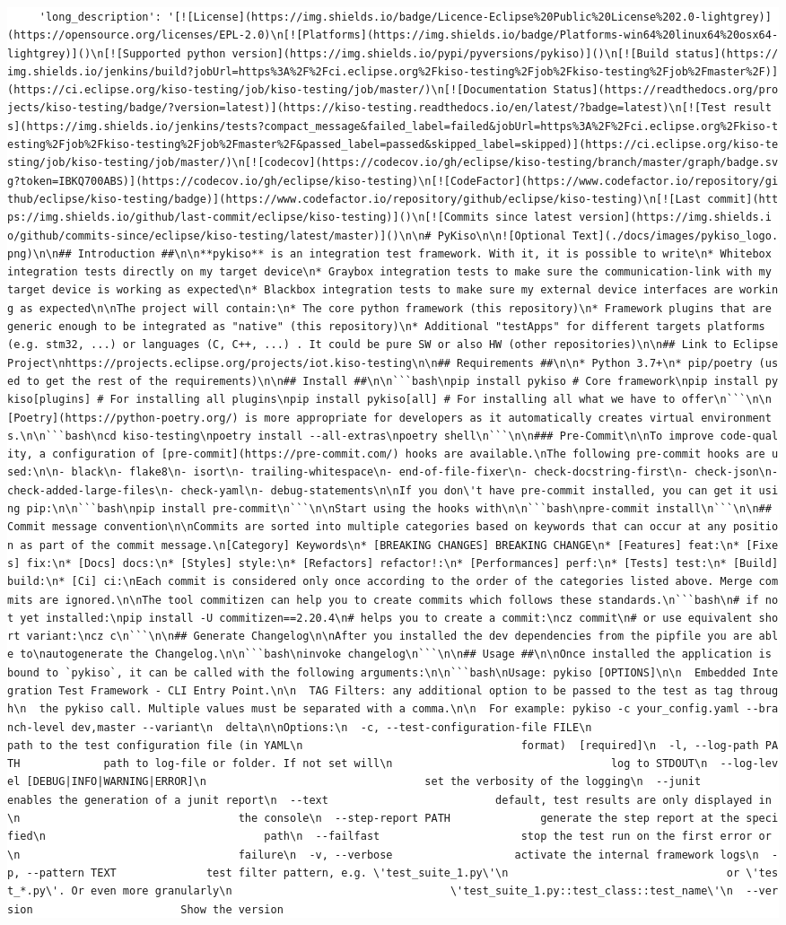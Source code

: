 ```diff
     'long_description': '[![License](https://img.shields.io/badge/Licence-Eclipse%20Public%20License%202.0-lightgrey)](https://opensource.org/licenses/EPL-2.0)\n[![Platforms](https://img.shields.io/badge/Platforms-win64%20linux64%20osx64-lightgrey)]()\n[![Supported python version](https://img.shields.io/pypi/pyversions/pykiso)]()\n[![Build status](https://img.shields.io/jenkins/build?jobUrl=https%3A%2F%2Fci.eclipse.org%2Fkiso-testing%2Fjob%2Fkiso-testing%2Fjob%2Fmaster%2F)](https://ci.eclipse.org/kiso-testing/job/kiso-testing/job/master/)\n[![Documentation Status](https://readthedocs.org/projects/kiso-testing/badge/?version=latest)](https://kiso-testing.readthedocs.io/en/latest/?badge=latest)\n[![Test results](https://img.shields.io/jenkins/tests?compact_message&failed_label=failed&jobUrl=https%3A%2F%2Fci.eclipse.org%2Fkiso-testing%2Fjob%2Fkiso-testing%2Fjob%2Fmaster%2F&passed_label=passed&skipped_label=skipped)](https://ci.eclipse.org/kiso-testing/job/kiso-testing/job/master/)\n[![codecov](https://codecov.io/gh/eclipse/kiso-testing/branch/master/graph/badge.svg?token=IBKQ700ABS)](https://codecov.io/gh/eclipse/kiso-testing)\n[![CodeFactor](https://www.codefactor.io/repository/github/eclipse/kiso-testing/badge)](https://www.codefactor.io/repository/github/eclipse/kiso-testing)\n[![Last commit](https://img.shields.io/github/last-commit/eclipse/kiso-testing)]()\n[![Commits since latest version](https://img.shields.io/github/commits-since/eclipse/kiso-testing/latest/master)]()\n\n# PyKiso\n\n![Optional Text](./docs/images/pykiso_logo.png)\n\n## Introduction ##\n\n**pykiso** is an integration test framework. With it, it is possible to write\n* Whitebox integration tests directly on my target device\n* Graybox integration tests to make sure the communication-link with my target device is working as expected\n* Blackbox integration tests to make sure my external device interfaces are working as expected\n\nThe project will contain:\n* The core python framework (this repository)\n* Framework plugins that are generic enough to be integrated as "native" (this repository)\n* Additional "testApps" for different targets platforms (e.g. stm32, ...) or languages (C, C++, ...) . It could be pure SW or also HW (other repositories)\n\n## Link to Eclipse Project\nhttps://projects.eclipse.org/projects/iot.kiso-testing\n\n## Requirements ##\n\n* Python 3.7+\n* pip/poetry (used to get the rest of the requirements)\n\n## Install ##\n\n```bash\npip install pykiso # Core framework\npip install pykiso[plugins] # For installing all plugins\npip install pykiso[all] # For installing all what we have to offer\n```\n\n[Poetry](https://python-poetry.org/) is more appropriate for developers as it automatically creates virtual environments.\n\n```bash\ncd kiso-testing\npoetry install --all-extras\npoetry shell\n```\n\n### Pre-Commit\n\nTo improve code-quality, a configuration of [pre-commit](https://pre-commit.com/) hooks are available.\nThe following pre-commit hooks are used:\n\n- black\n- flake8\n- isort\n- trailing-whitespace\n- end-of-file-fixer\n- check-docstring-first\n- check-json\n- check-added-large-files\n- check-yaml\n- debug-statements\n\nIf you don\'t have pre-commit installed, you can get it using pip:\n\n```bash\npip install pre-commit\n```\n\nStart using the hooks with\n\n```bash\npre-commit install\n```\n\n## Commit message convention\n\nCommits are sorted into multiple categories based on keywords that can occur at any position as part of the commit message.\n[Category] Keywords\n* [BREAKING CHANGES] BREAKING CHANGE\n* [Features] feat:\n* [Fixes] fix:\n* [Docs] docs:\n* [Styles] style:\n* [Refactors] refactor!:\n* [Performances] perf:\n* [Tests] test:\n* [Build] build:\n* [Ci] ci:\nEach commit is considered only once according to the order of the categories listed above. Merge commits are ignored.\n\nThe tool commitizen can help you to create commits which follows these standards.\n```bash\n# if not yet installed:\npip install -U commitizen==2.20.4\n# helps you to create a commit:\ncz commit\n# or use equivalent short variant:\ncz c\n```\n\n## Generate Changelog\n\nAfter you installed the dev dependencies from the pipfile you are able to\nautogenerate the Changelog.\n\n```bash\ninvoke changelog\n```\n\n## Usage ##\n\nOnce installed the application is bound to `pykiso`, it can be called with the following arguments:\n\n```bash\nUsage: pykiso [OPTIONS]\n\n  Embedded Integration Test Framework - CLI Entry Point.\n\n  TAG Filters: any additional option to be passed to the test as tag through\n  the pykiso call. Multiple values must be separated with a comma.\n\n  For example: pykiso -c your_config.yaml --branch-level dev,master --variant\n  delta\n\nOptions:\n  -c, --test-configuration-file FILE\n                                  path to the test configuration file (in YAML\n                                  format)  [required]\n  -l, --log-path PATH             path to log-file or folder. If not set will\n                                  log to STDOUT\n  --log-level [DEBUG|INFO|WARNING|ERROR]\n                                  set the verbosity of the logging\n  --junit                         enables the generation of a junit report\n  --text                          default, test results are only displayed in\n                                  the console\n  --step-report PATH              generate the step report at the specified\n                                  path\n  --failfast                      stop the test run on the first error or\n                                  failure\n  -v, --verbose                   activate the internal framework logs\n  -p, --pattern TEXT              test filter pattern, e.g. \'test_suite_1.py\'\n                                  or \'test_*.py\'. Or even more granularly\n                                  \'test_suite_1.py::test_class::test_name\'\n  --version                       Show the version
```